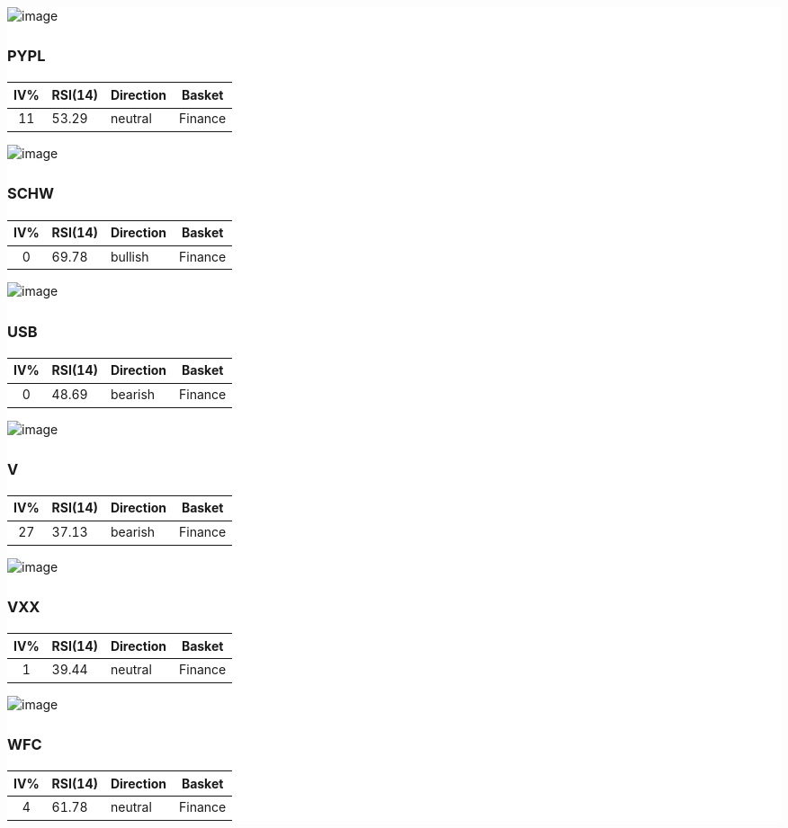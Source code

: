 ![image](https://publish.finviz.com/050324/PNCd190021778i.png)

### PYPL

| IV% | RSI(14) | Direction | Basket |
|:---:|---------|-----------|--------|
| 11 | 53.29 | neutral | Finance |

![image](https://publish.finviz.com/050324/PYPLd185871056i.png)

### SCHW

| IV% | RSI(14) | Direction | Basket |
|:---:|---------|-----------|--------|
| 0 | 69.78 | bullish | Finance |

![image](https://publish.finviz.com/050324/SCHWd190012933i.png)

### USB

| IV% | RSI(14) | Direction | Basket |
|:---:|---------|-----------|--------|
| 0 | 48.69 | bearish | Finance |

![image](https://publish.finviz.com/050324/USBd190057526i.png)

### V

| IV% | RSI(14) | Direction | Basket |
|:---:|---------|-----------|--------|
| 27 | 37.13 | bearish | Finance |

![image](https://publish.finviz.com/050324/Vd185998675i.png)

### VXX

| IV% | RSI(14) | Direction | Basket |
|:---:|---------|-----------|--------|
| 1 | 39.44 | neutral | Finance |

![image](https://publish.finviz.com/050324/VXXd190019961i.png)

### WFC

| IV% | RSI(14) | Direction | Basket |
|:---:|---------|-----------|--------|
| 4 | 61.78 | neutral | Finance |
